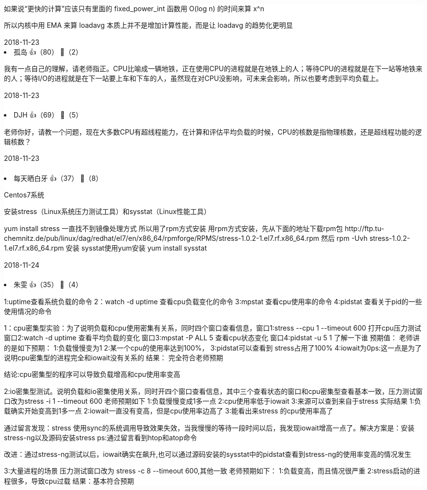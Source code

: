 如果说“更快的计算”应该只有里面的 fixed_power_int 函数用 O(log n) 的时间来算 x^n

所以内核中用 EMA 来算 loadavg 本质上并不是增加计算性能，而是让 loadavg 的趋势化更明显
</p>2018-11-23</li><br/><li><span>孤岛</span> 👍（80） 💬（2）<p>我有一点自己的理解，请老师指正。CPU比喻成一辆地铁，正在使用CPU的进程就是在地铁上的人；等待CPU的进程就是在下一站等地铁来的人；等待I&#47;O的进程就是在下一站要上车和下车的人，虽然现在对CPU没影响，可未来会影响，所以也要考虑到平均负载上。</p>2018-11-23</li><br/><li><span>DJH</span> 👍（69） 💬（5）<p>老师你好，请教一个问题，现在大多数CPU有超线程能力，在计算和评估平均负载的时候，CPU的核数是指物理核数，还是超线程功能的逻辑核数？</p>2018-11-23</li><br/><li><span>每天晒白牙</span> 👍（37） 💬（8）<p>Centos7系统

安装stress（Linux系统压力测试工具）和sysstat（Linux性能工具）

yum install stress 一直找不到镜像处理方式   所以用了rpm方式安装
用rpm方式安装，先从下面的地址下载rpm包
http:&#47;&#47;ftp.tu-chemnitz.de&#47;pub&#47;linux&#47;dag&#47;redhat&#47;el7&#47;en&#47;x86_64&#47;rpmforge&#47;RPMS&#47;stress-1.0.2-1.el7.rf.x86_64.rpm
然后 rpm -Uvh stress-1.0.2-1.el7.rf.x86_64.rpm 安装
sysstat使用yum安装 yum install sysstat

</p>2018-11-24</li><br/><li><span>朱雯</span> 👍（35） 💬（4）<p>1:uptime查看系统负载的命令
2：watch -d uptime 查看cpu负载变化的命令
3:mpstat 查看cpu使用率的命令
4:pidstat 查看关于pid的一些使用情况的命令



1：cpu密集型实验：为了说明负载和cpu使用密集有关系，同时四个窗口查看信息，窗口1:stress --cpu 1 --timeout 600 打开cpu压力测试 窗口2:watch -d uptime 查看平均负载的变化 窗口3:mpstat -P ALL 5 查看cpu状态变化 窗口4:pidstat -u 5 1 了解一下谁
预期值： 老师讲的是如下预期：
1:负载慢慢变为1
2:某一个cpu的使用率达到100%，
3:pidstat可以查看到 stress占用了100%
4:iowait为0ps:这一点是为了说明cpu密集型的进程完全和iowait没有关系的
结果：
完全符合老师预期

结论:cpu密集型的程序可以导致负载增高和cpu使用率变高


2:io密集型测试。说明负载和io密集使用关系，同时开四个窗口查看信息，其中三个查看状态的窗口和cpu密集型查看基本一致，压力测试窗口改为stress -i 1 --timeout 600 
老师预期如下
1:负载慢慢变成1多一点
2:cpu使用率低于iowait
3:来源可以查到来自于stress
实际结果
1:负载确实开始变高到1多一点
2:iowait一直没有变高，但是cpu使用率边高了
3:能看出来stress 的cpu使用率高了

通过留言发现：stress 使用sync的系统调用导致效果失效，当我慢慢的等待一段时间以后，我发现iowait增高一点了。解决方案是：安装stress-ng以及源码安装stress ps:通过留言看到htop和atop命令

改进：通过stress-ng测试以后，iowait确实在飙升,也可以通过源码安装的sysstat中的pidstat查看到stress-ng的使用率变高的情况发生


3:大量进程的场景 压力测试窗口改为 stress -c 8 --timeout 600,其他一致
老师预期如下：
1:负载变高，而且情况很严重
2:stress启动的进程很多，导致cpu过载
结果：基本符合预期

